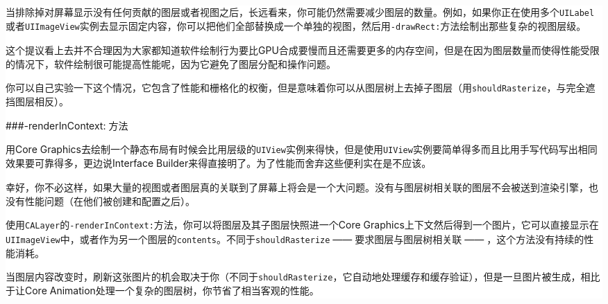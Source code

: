 当排除掉对屏幕显示没有任何贡献的图层或者视图之后，长远看来，你可能仍然需要减少图层的数量。例如，如果你正在使用多个`UILabel`或者`UIImageView`实例去显示固定内容，你可以把他们全部替换成一个单独的视图，然后用`-drawRect:`方法绘制出那些复杂的视图层级。

这个提议看上去并不合理因为大家都知道软件绘制行为要比GPU合成要慢而且还需要更多的内存空间，但是在因为图层数量而使得性能受限的情况下，软件绘制很可能提高性能呢，因为它避免了图层分配和操作问题。

你可以自己实验一下这个情况，它包含了性能和栅格化的权衡，但是意味着你可以从图层树上去掉子图层（用`shouldRasterize`，与完全遮挡图层相反）。

###-renderInContext: 方法

用Core Graphics去绘制一个静态布局有时候会比用层级的`UIView`实例来得快，但是使用`UIView`实例要简单得多而且比用手写代码写出相同效果要可靠得多，更边说Interface Builder来得直接明了。为了性能而舍弃这些便利实在是不应该。

幸好，你不必这样，如果大量的视图或者图层真的关联到了屏幕上将会是一个大问题。没有与图层树相关联的图层不会被送到渲染引擎，也没有性能问题（在他们被创建和配置之后）。

使用`CALayer`的`-renderInContext:`方法，你可以将图层及其子图层快照进一个Core Graphics上下文然后得到一个图片，它可以直接显示在`UIImageView`中，或者作为另一个图层的`contents`。不同于`shouldRasterize` —— 要求图层与图层树相关联 —— ，这个方法没有持续的性能消耗。

当图层内容改变时，刷新这张图片的机会取决于你（不同于`shouldRasterize`，它自动地处理缓存和缓存验证），但是一旦图片被生成，相比于让Core Animation处理一个复杂的图层树，你节省了相当客观的性能。
